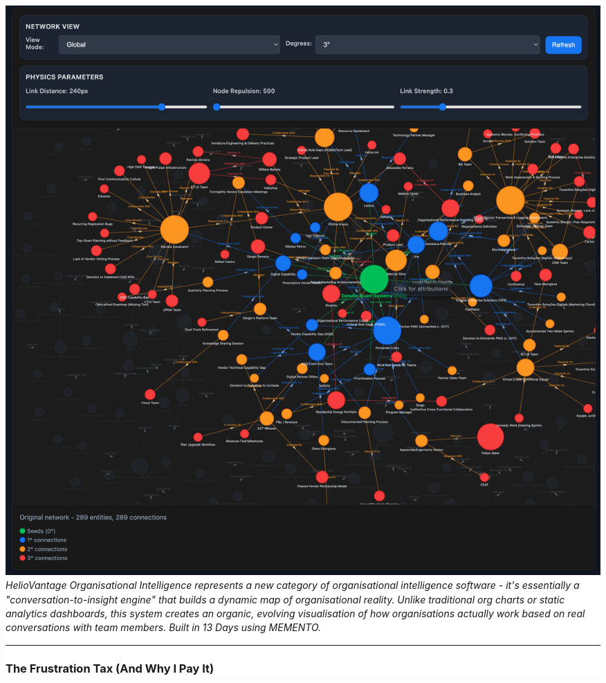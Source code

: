 ![HelioVantage Organisational Intelligence Network - A living knowledge graph visualisation showing organisational dynamics extracted from coaching conversations](heliovantage-demo-screenshot.png)
*HelioVantage Organisational Intelligence represents a new category of organisational intelligence software - it's essentially a "conversation-to-insight engine" that builds a dynamic map of organisational reality. Unlike traditional org charts or static analytics dashboards, this system creates an organic, evolving visualisation of how organisations actually work based on real conversations with team members. Built in 13 Days using MEMENTO.*

---

### The Frustration Tax (And Why I Pay It)
